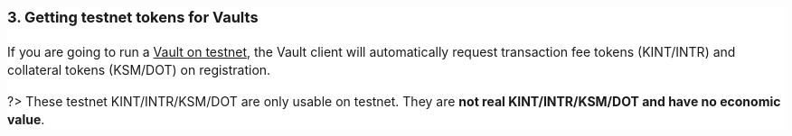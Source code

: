 ### 3. Getting testnet tokens for Vaults

If you are going to run a [Vault on testnet](/vault/installation?id=installing-the-vault-client), the Vault client will automatically request transaction fee tokens (KINT/INTR) and collateral tokens (KSM/DOT) on registration.

?> These testnet KINT/INTR/KSM/DOT are only usable on testnet. They are **not real KINT/INTR/KSM/DOT and have no economic value**.
